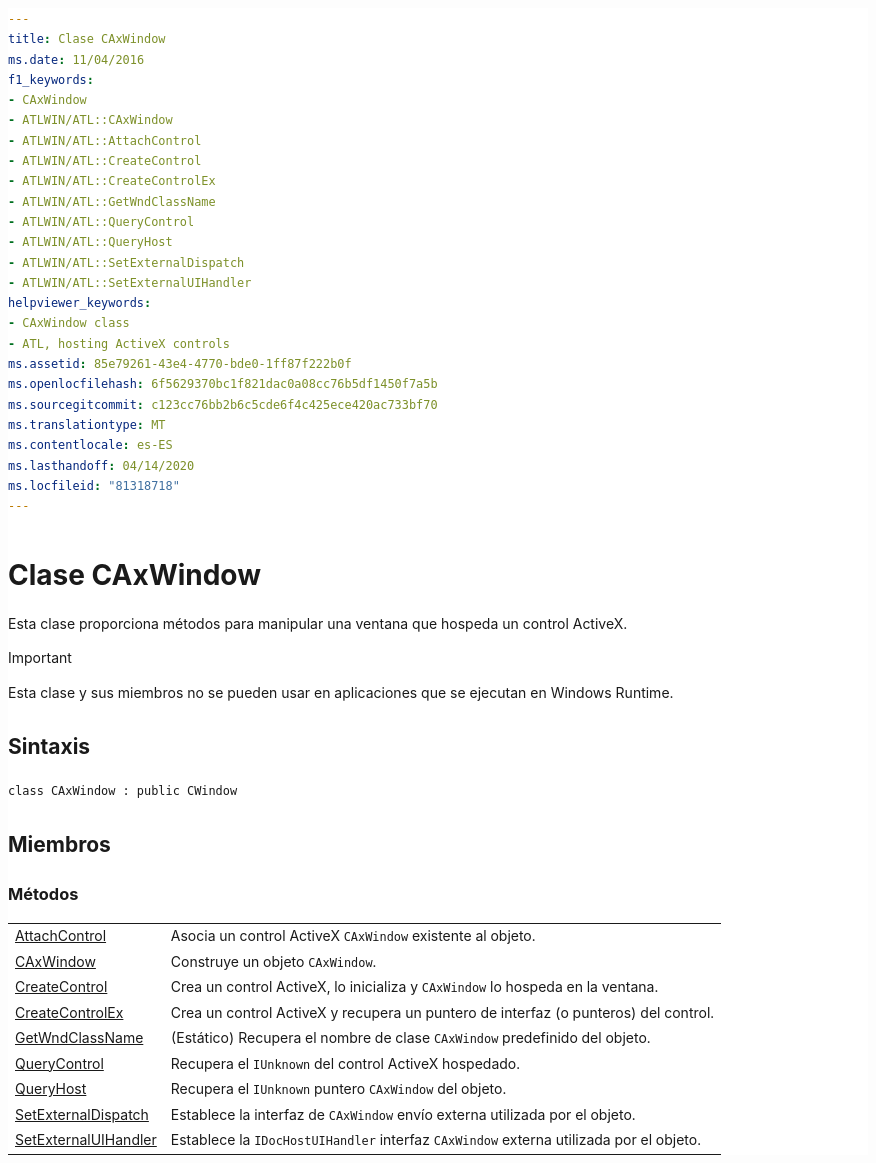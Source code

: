 ```yaml
---
title: Clase CAxWindow
ms.date: 11/04/2016
f1_keywords:
- CAxWindow
- ATLWIN/ATL::CAxWindow
- ATLWIN/ATL::AttachControl
- ATLWIN/ATL::CreateControl
- ATLWIN/ATL::CreateControlEx
- ATLWIN/ATL::GetWndClassName
- ATLWIN/ATL::QueryControl
- ATLWIN/ATL::QueryHost
- ATLWIN/ATL::SetExternalDispatch
- ATLWIN/ATL::SetExternalUIHandler
helpviewer_keywords:
- CAxWindow class
- ATL, hosting ActiveX controls
ms.assetid: 85e79261-43e4-4770-bde0-1ff87f222b0f
ms.openlocfilehash: 6f5629370bc1f821dac0a08cc76b5df1450f7a5b
ms.sourcegitcommit: c123cc76bb2b6c5cde6f4c425ece420ac733bf70
ms.translationtype: MT
ms.contentlocale: es-ES
ms.lasthandoff: 04/14/2020
ms.locfileid: "81318718"
---
```

# <a name="caxwindow-class"></a>Clase CAxWindow

Esta clase proporciona métodos para manipular una ventana que hospeda un control ActiveX.

> [!IMPORTANT]
> Esta clase y sus miembros no se pueden usar en aplicaciones que se ejecutan en Windows Runtime.

## <a name="syntax"></a>Sintaxis

```
class CAxWindow : public CWindow
```

## <a name="members"></a>Miembros

### <a name="methods"></a>Métodos

|||
|-|-|
|[AttachControl](#attachcontrol)|Asocia un control ActiveX `CAxWindow` existente al objeto.|
|[CAxWindow](#caxwindow)|Construye un objeto `CAxWindow`.|
|[CreateControl](#createcontrol)|Crea un control ActiveX, lo inicializa y `CAxWindow` lo hospeda en la ventana.|
|[CreateControlEx](#createcontrolex)|Crea un control ActiveX y recupera un puntero de interfaz (o punteros) del control.|
|[GetWndClassName](#getwndclassname)|(Estático) Recupera el nombre de clase `CAxWindow` predefinido del objeto.|
|[QueryControl](#querycontrol)|Recupera el `IUnknown` del control ActiveX hospedado.|
|[QueryHost](#queryhost)|Recupera el `IUnknown` puntero `CAxWindow` del objeto.|
|[SetExternalDispatch](#setexternaldispatch)|Establece la interfaz de `CAxWindow` envío externa utilizada por el objeto.|
|[SetExternalUIHandler](#setexternaluihandler)|Establece la `IDocHostUIHandler` interfaz `CAxWindow` externa utilizada por el objeto.|